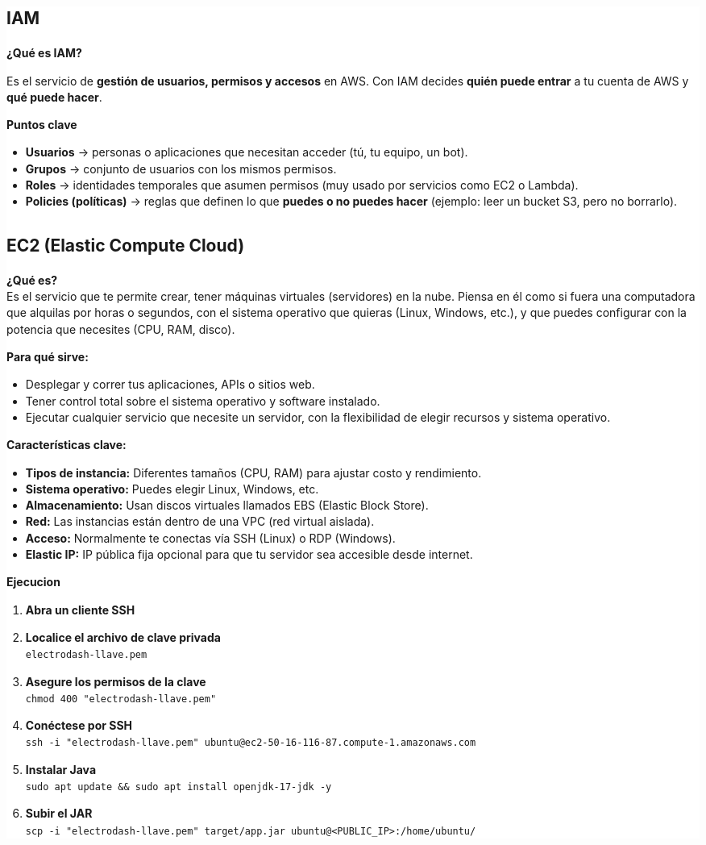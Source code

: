 
## IAM

**¿Qué es IAM?**

Es el servicio de **gestión de usuarios, permisos y accesos** en AWS.  Con IAM decides **quién puede entrar** a tu cuenta de AWS y **qué puede hacer**.

**Puntos clave**

-   **Usuarios** → personas o aplicaciones que necesitan acceder (tú, tu equipo, un bot).    
-   **Grupos** → conjunto de usuarios con los mismos permisos.  
-   **Roles** → identidades temporales que asumen permisos (muy usado por servicios como EC2 o Lambda).    
-   **Policies (políticas)** → reglas que definen lo que **puedes o no puedes hacer** (ejemplo: leer un bucket S3, pero no borrarlo).

## EC2 (Elastic Compute Cloud)

**¿Qué es?**  
Es el servicio que te permite crear, tener máquinas virtuales (servidores) en la nube.
Piensa en él como si fuera una computadora que alquilas por horas o segundos, con el sistema operativo que quieras (Linux, Windows, etc.), y que puedes configurar con la potencia que necesites (CPU, RAM, disco).

**Para qué sirve:**
-  Desplegar y correr tus aplicaciones, APIs o sitios web.
-   Tener control total sobre el sistema operativo y software instalado.
-    Ejecutar cualquier servicio que necesite un servidor, con la flexibilidad de elegir recursos y sistema operativo.

**Características clave:**

-   **Tipos de instancia:** Diferentes tamaños (CPU, RAM) para ajustar costo y rendimiento.
-   **Sistema operativo:** Puedes elegir Linux, Windows, etc.
-   **Almacenamiento:** Usan discos virtuales llamados EBS (Elastic Block Store).
-   **Red:** Las instancias están dentro de una VPC (red virtual aislada).    
-   **Acceso:** Normalmente te conectas vía SSH (Linux) o RDP (Windows).    
-   **Elastic IP:** IP pública fija opcional para que tu servidor sea accesible desde internet.

**Ejecucion**
1. **Abra un cliente SSH**

2. **Localice el archivo de clave privada**  
   `electrodash-llave.pem`

3. **Asegure los permisos de la clave**  
   `chmod 400 "electrodash-llave.pem"`

4. **Conéctese por SSH**  
   `ssh -i "electrodash-llave.pem" ubuntu@ec2-50-16-116-87.compute-1.amazonaws.com`

5. **Instalar Java**  
   `sudo apt update && sudo apt install openjdk-17-jdk -y`

6. **Subir el JAR**  
   `scp -i "electrodash-llave.pem" target/app.jar ubuntu@<PUBLIC_IP>:/home/ubuntu/`
